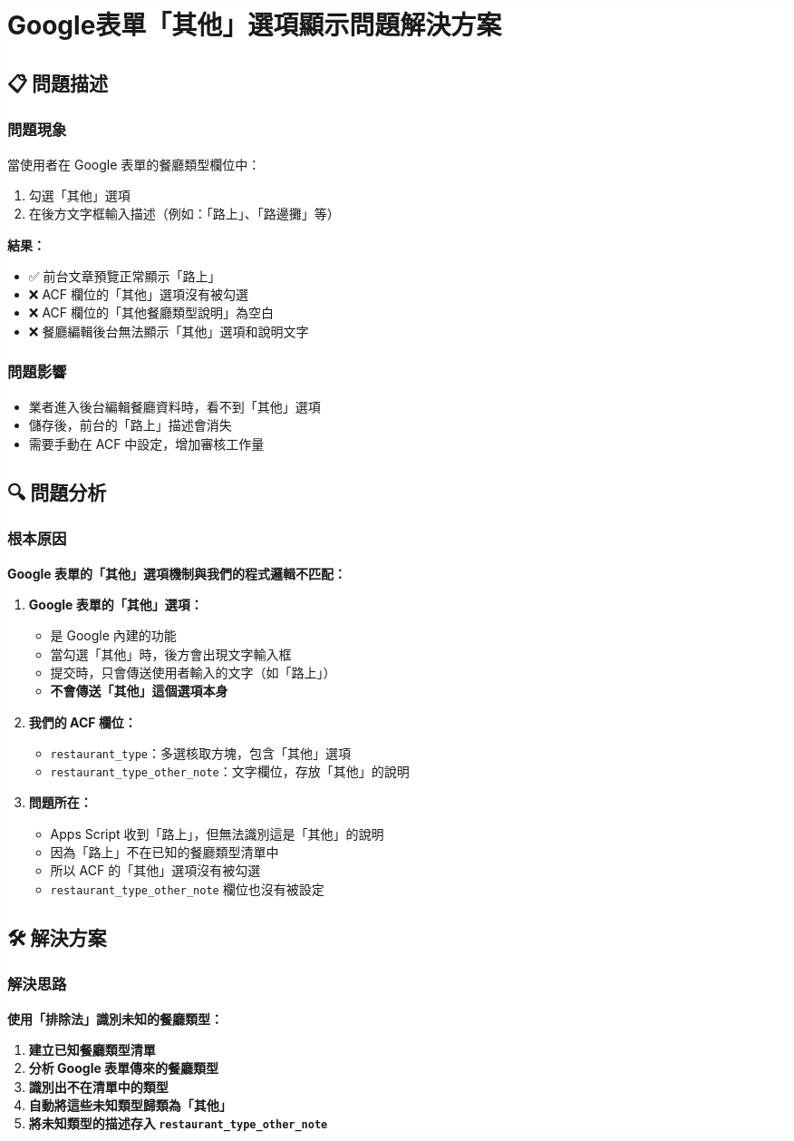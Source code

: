 # Google表單「其他」選項顯示問題解決方案

## 📋 問題描述

### 問題現象
當使用者在 Google 表單的餐廳類型欄位中：
1. 勾選「其他」選項
2. 在後方文字框輸入描述（例如：「路上」、「路邊攤」等）

**結果：**
- ✅ 前台文章預覽正常顯示「路上」
- ❌ ACF 欄位的「其他」選項沒有被勾選
- ❌ ACF 欄位的「其他餐廳類型說明」為空白
- ❌ 餐廳編輯後台無法顯示「其他」選項和說明文字

### 問題影響
- 業者進入後台編輯餐廳資料時，看不到「其他」選項
- 儲存後，前台的「路上」描述會消失
- 需要手動在 ACF 中設定，增加審核工作量

## 🔍 問題分析

### 根本原因
**Google 表單的「其他」選項機制與我們的程式邏輯不匹配：**

1. **Google 表單的「其他」選項：**
   - 是 Google 內建的功能
   - 當勾選「其他」時，後方會出現文字輸入框
   - 提交時，只會傳送使用者輸入的文字（如「路上」）
   - **不會傳送「其他」這個選項本身**

2. **我們的 ACF 欄位：**
   - `restaurant_type`：多選核取方塊，包含「其他」選項
   - `restaurant_type_other_note`：文字欄位，存放「其他」的說明

3. **問題所在：**
   - Apps Script 收到「路上」，但無法識別這是「其他」的說明
   - 因為「路上」不在已知的餐廳類型清單中
   - 所以 ACF 的「其他」選項沒有被勾選
   - `restaurant_type_other_note` 欄位也沒有被設定

## 🛠️ 解決方案

### 解決思路
**使用「排除法」識別未知的餐廳類型：**

1. **建立已知餐廳類型清單**
2. **分析 Google 表單傳來的餐廳類型**
3. **識別出不在清單中的類型**
4. **自動將這些未知類型歸類為「其他」**
5. **將未知類型的描述存入 `restaurant_type_other_note`**
